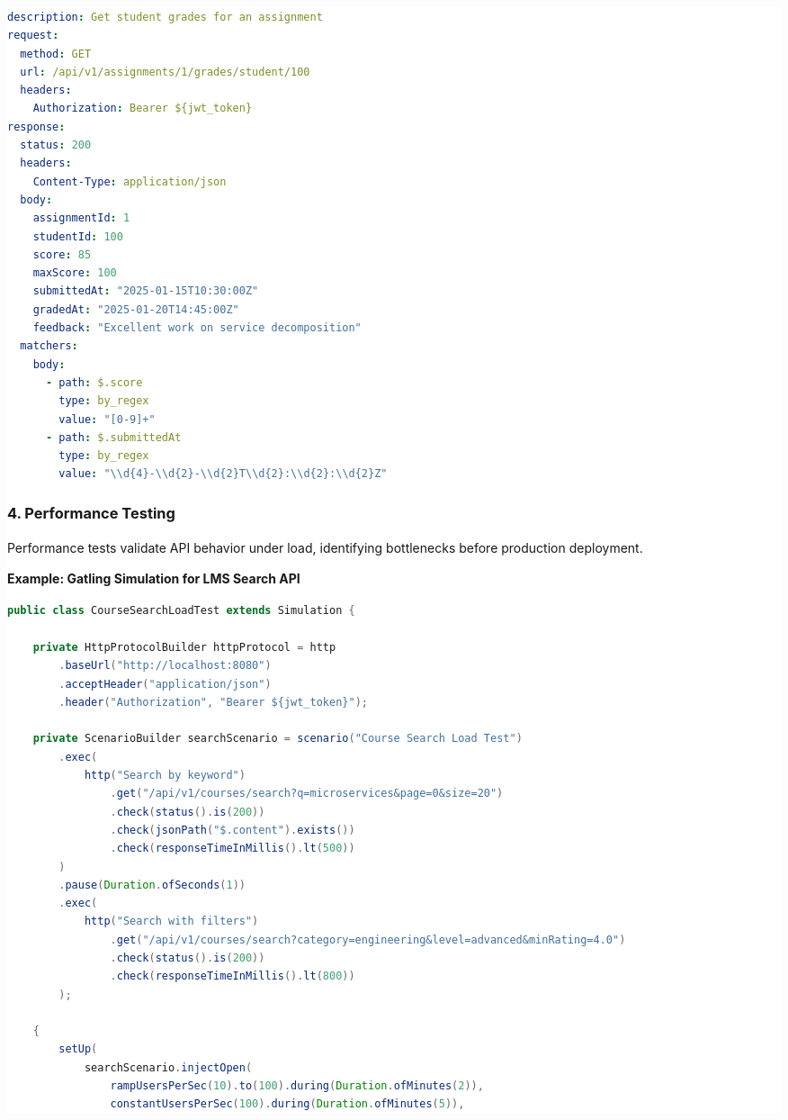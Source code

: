 ```yaml
description: Get student grades for an assignment
request:
  method: GET
  url: /api/v1/assignments/1/grades/student/100
  headers:
    Authorization: Bearer ${jwt_token}
response:
  status: 200
  headers:
    Content-Type: application/json
  body:
    assignmentId: 1
    studentId: 100
    score: 85
    maxScore: 100
    submittedAt: "2025-01-15T10:30:00Z"
    gradedAt: "2025-01-20T14:45:00Z"
    feedback: "Excellent work on service decomposition"
  matchers:
    body:
      - path: $.score
        type: by_regex
        value: "[0-9]+"
      - path: $.submittedAt
        type: by_regex
        value: "\\d{4}-\\d{2}-\\d{2}T\\d{2}:\\d{2}:\\d{2}Z"
```

### 4. Performance Testing

Performance tests validate API behavior under load, identifying bottlenecks before production deployment.

**Example: Gatling Simulation for LMS Search API**

```java
public class CourseSearchLoadTest extends Simulation {
    
    private HttpProtocolBuilder httpProtocol = http
        .baseUrl("http://localhost:8080")
        .acceptHeader("application/json")
        .header("Authorization", "Bearer ${jwt_token}");
    
    private ScenarioBuilder searchScenario = scenario("Course Search Load Test")
        .exec(
            http("Search by keyword")
                .get("/api/v1/courses/search?q=microservices&page=0&size=20")
                .check(status().is(200))
                .check(jsonPath("$.content").exists())
                .check(responseTimeInMillis().lt(500))
        )
        .pause(Duration.ofSeconds(1))
        .exec(
            http("Search with filters")
                .get("/api/v1/courses/search?category=engineering&level=advanced&minRating=4.0")
                .check(status().is(200))
                .check(responseTimeInMillis().lt(800))
        );
    
    {
        setUp(
            searchScenario.injectOpen(
                rampUsersPerSec(10).to(100).during(Duration.ofMinutes(2)),
                constantUsersPerSec(100).during(Duration.ofMinutes(5)),
```